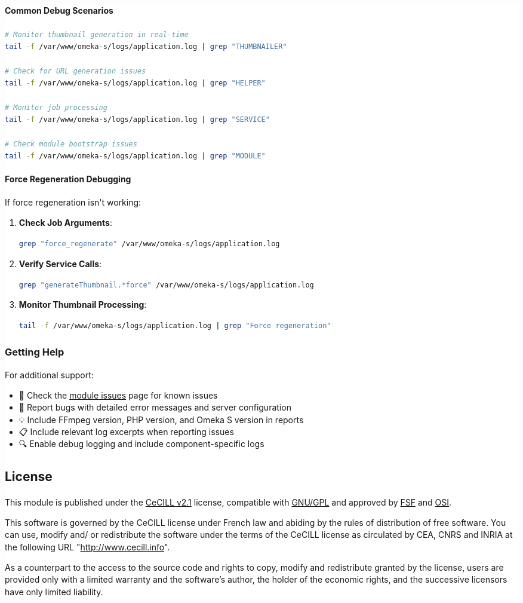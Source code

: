 #### Common Debug Scenarios

```bash
# Monitor thumbnail generation in real-time
tail -f /var/www/omeka-s/logs/application.log | grep "THUMBNAILER"

# Check for URL generation issues
tail -f /var/www/omeka-s/logs/application.log | grep "HELPER"

# Monitor job processing
tail -f /var/www/omeka-s/logs/application.log | grep "SERVICE"

# Check module bootstrap issues
tail -f /var/www/omeka-s/logs/application.log | grep "MODULE"
```

#### Force Regeneration Debugging

If force regeneration isn't working:

1. **Check Job Arguments**:
   ```bash
   grep "force_regenerate" /var/www/omeka-s/logs/application.log
   ```

2. **Verify Service Calls**:
   ```bash
   grep "generateThumbnail.*force" /var/www/omeka-s/logs/application.log
   ```

3. **Monitor Thumbnail Processing**:
   ```bash
   tail -f /var/www/omeka-s/logs/application.log | grep "Force regeneration"
   ```

### Getting Help

For additional support:
- 📖 Check the [module issues] page for known issues
- 🐛 Report bugs with detailed error messages and server configuration
- 💡 Include FFmpeg version, PHP version, and Omeka S version in reports
- 📋 Include relevant log excerpts when reporting issues
- 🔍 Enable debug logging and include component-specific logs


License
-------

This module is published under the [CeCILL v2.1] license, compatible with
[GNU/GPL] and approved by [FSF] and [OSI].

This software is governed by the CeCILL license under French law and abiding by
the rules of distribution of free software. You can use, modify and/ or
redistribute the software under the terms of the CeCILL license as circulated by
CEA, CNRS and INRIA at the following URL "http://www.cecill.info".

As a counterpart to the access to the source code and rights to copy, modify and
redistribute granted by the license, users are provided only with a limited
warranty and the software’s author, the holder of the economic rights, and the
successive licensors have only limited liability.


[Derivative Media]: https://gitlab.com/Daniel-KM/Omeka-S-module-VideoThumbnails
[Omeka S]: https://omeka.org/s
[installing a module]: https://omeka.org/s/docs/user-manual/modules/#installing-modules
[Common]: https://gitlab.com/Daniel-KM/Omeka-S-module-Common
[Bulk Check]: https://gitlab.com/Daniel-KM/Omeka-S-module-BulkCheck
[IIIF]: https://iiif.io
[Iiif Search]: https://github.com/Symac/Omeka-S-module-IiifSearch
[Iiif Server]: https://gitlab.com/Daniel-KM/Omeka-S-module-IiifServer
[ffmpeg]: https://ffmpeg.org
[ffmpeg wiki]: https://trac.ffmpeg.org/wiki/Encode/H.264
[ffmpeg wiki too]: https://trac.ffmpeg.org/wiki/Encode/VP9
[explained here]: https://trac.ffmpeg.org/wiki/Encode/H.264#a2.Chooseapresetandtune
[ghostscript]: https://www.ghostscript.com
[browser support table]: https://en.wikipedia.org/wiki/HTML5_video#Browser_support
[this one]: https://forum.omeka.org/t/mov-videos-not-playing-on-item-page-only-audio/11775/12
[ffmpeg help]: https://trac.ffmpeg.org/wiki/HowToCheckIfFaststartIsEnabledForPlayback
[module issues]: https://gitlab.com/Daniel-KM/Omeka-S-module-VideoThumbnails/-/issues
[CeCILL v2.1]: https://www.cecill.info/licences/Licence_CeCILL_V2.1-en.html
[GNU/GPL]: https://www.gnu.org/licenses/gpl-3.0.html
[FSF]: https://www.fsf.org
[OSI]: http://opensource.org
[GitLab]: https://gitlab.com/Daniel-KM
[Archives sonores de poésie]: https://asp.huma-num.fr
[Sorbonne Université]: https://lettres.sorbonne-universite.fr
[Daniel-KM]: https://gitlab.com/Daniel-KM "Daniel Berthereau"